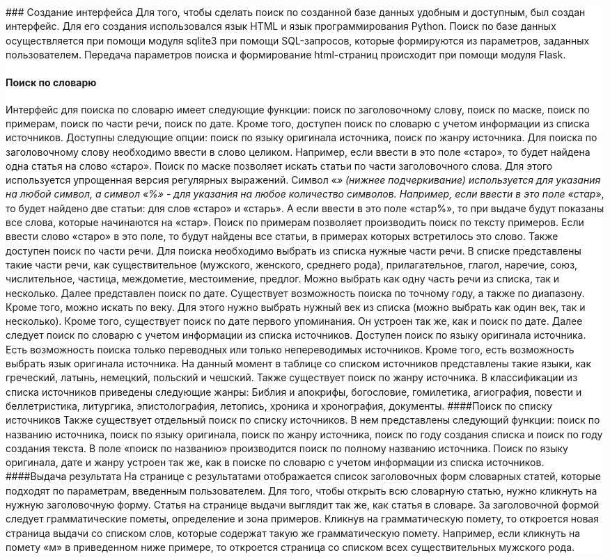 ### Создание интерфейса
Для того, чтобы сделать поиск по созданной базе данных удобным и доступным, был создан интерфейс. Для его создания использовался язык HTML и язык программирования Python. Поиск по базе данных осуществляется при помощи модуля sqlite3 при помощи SQL-запросов, которые формируются из параметров, заданных пользователем. Передача параметров поиска и формирование html-страниц происходит при помощи модуля Flask. 
#### Поиск по словарю
Интерфейс для поиска по словарю имеет следующие функции: поиск по заголовочному слову, поиск по маске, поиск по примерам, поиск по части речи, поиск по дате. Кроме того, доступен поиск по словарю с учетом информации из списка источников. Доступны следующие опции: поиск по языку оригинала источника, поиск по жанру источника.
Для поиска по заголовочному слову необходимо ввести в слово целиком. Например, если ввести в это поле «старо», то будет найдена одна статья на слово «старо». 
Поиск по маске позволяет искать статьи по части заголовочного слова. Для этого используется упрощенная версия регулярных выражений. Символ «_» (нижнее подчеркивание) используется для указания на любой символ, а символ «%» - для указания на любое количество символов. Например, если ввести в это поле «стар_», то будет найдено две статьи: для слов «старо» и «старь». А если ввести в это поле «стар%», то при выдаче будут показаны все слова, которые начинаются на «стар».
Поиск по примерам позволяет производить поиск по тексту примеров. Если ввести слово «старо» в это поле, то будут найдены все статьи, в примерах которых встретилось это слово.
Также доступен поиск по части речи. Для поиска необходимо выбрать из списка нужные части речи. В списке представлены такие части речи, как существительное (мужского, женского, среднего рода), прилагательное, глагол, наречие, союз, числительное, частица, междометие, местоимение, предлог. Можно выбрать как одну часть речи из списка, так и несколько.
Далее представлен поиск по дате. Существует возможность поиска по точному году, а также по диапазону. Кроме того, можно искать по веку. Для этого нужно выбрать нужный век из списка (можно выбрать как один век, так и несколько).  Кроме того, существует поиск по дате первого упоминания. Он устроен так же, как и поиск по дате.
Далее следует поиск по словарю с учетом информации из списка источников. Доступен поиск по языку оригинала источника. Есть возможность поиска только переводных или только непереводимых источников. Кроме того, есть возможность выбрать язык оригинала источника. На данный момент в таблице со списком источников представлены такие языки, как греческий, латынь, немецкий, польский и чешский.
Также существует поиск по жанру источника. В классификации из списка источников приведены следующие жанры: Библия и апокрифы, богословие, гомилетика, агиография, повести и беллетристика, литургика, эпистолография, летопись, хроника и хронография, документы.
####Поиск по списку источников
Также существует отдельный поиск по списку источников. В нем представлены следующий функции: поиск по названию источника, поиск по языку оригинала, поиск по жанру источника, поиск по году создания списка и поиск по году создания текста. В поле «поиск по названию» производится поиск по полному названию источника. Поиск по языку оригинала, дате и жанру устроен так же, как в поиске по словарю с учетом информации из списка источников.
####Выдача результата
На странице с результатами отображается список заголовочных форм словарных статей, которые подходят по параметрам, введенным пользователем. Для того, чтобы открыть всю словарную статью, нужно кликнуть на нужную заголовочную форму. 
Статья на странице выдачи выглядит так же, как статья в словаре. За заголовочной формой следует грамматические пометы, определение и зона примеров. Кликнув на грамматическую помету, то откроется новая страница выдачи со списком слов, которые содержат такую же грамматическую помету. Например, если кликнуть на помету «м» в приведенном ниже примере, то откроется страница со списком всех существительных мужского рода.
